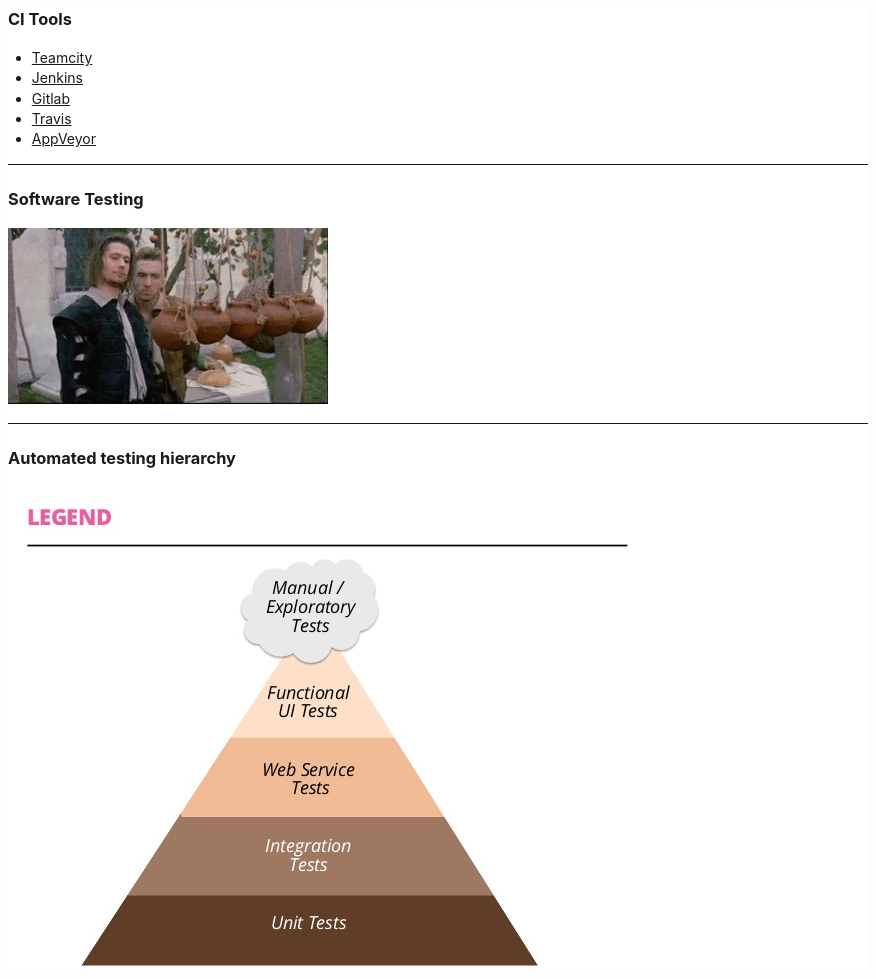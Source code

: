 
### CI Tools

- [Teamcity](https://www.jetbrains.com/teamcity/)
- [Jenkins](https://jenkins.io/)
- [Gitlab](https://about.gitlab.com/gitlab-ci/)
- [Travis](https://travis-ci.org/)
- [AppVeyor](https://www.appveyor.com/)

*** 

### Software Testing 
![First test](images/first-test.gif)

---

### Automated testing hierarchy
![Automated Testing Pyramid](images/testing-pyramid.jpg)
